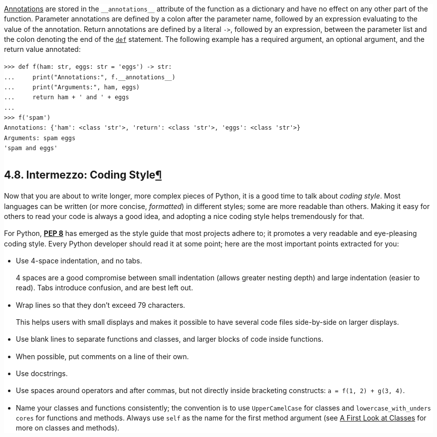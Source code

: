 <a href="https://docs.python.org/3/glossary.html#term-function-annotation" class="reference internal"><span class="xref std std-term">Annotations</span></a> are stored in the `__annotations__` attribute of the function as a dictionary and have no effect on any other part of the function. Parameter annotations are defined by a colon after the parameter name, followed by an expression evaluating to the value of the annotation. Return annotations are defined by a literal `->`, followed by an expression, between the parameter list and the colon denoting the end of the <a href="https://docs.python.org/3/reference/compound_stmts.html#def" class="reference internal"><code class="xref std std-keyword docutils literal notranslate">def</code></a> statement. The following example has a required argument, an optional argument, and the return value annotated:

    >>> def f(ham: str, eggs: str = 'eggs') -> str:
    ...     print("Annotations:", f.__annotations__)
    ...     print("Arguments:", ham, eggs)
    ...     return ham + ' and ' + eggs
    ...
    >>> f('spam')
    Annotations: {'ham': <class 'str'>, 'return': <class 'str'>, 'eggs': <class 'str'>}
    Arguments: spam eggs
    'spam and eggs'

<span id="tut-codingstyle"></span>

<span class="section-number">4.8. </span>Intermezzo: Coding Style<a href="#intermezzo-coding-style" class="headerlink" title="Permalink to this headline">¶</a>
---------------------------------------------------------------------------------------------------------------------------------------------------------------

Now that you are about to write longer, more complex pieces of Python, it is a good time to talk about *coding style*. Most languages can be written (or more concise, *formatted*) in different styles; some are more readable than others. Making it easy for others to read your code is always a good idea, and adopting a nice coding style helps tremendously for that.

For Python, <span id="index-9" class="target"></span><a href="https://www.python.org/dev/peps/pep-0008" class="pep reference external"><strong>PEP 8</strong></a> has emerged as the style guide that most projects adhere to; it promotes a very readable and eye-pleasing coding style. Every Python developer should read it at some point; here are the most important points extracted for you:

-   Use 4-space indentation, and no tabs.

    4 spaces are a good compromise between small indentation (allows greater nesting depth) and large indentation (easier to read). Tabs introduce confusion, and are best left out.

-   Wrap lines so that they don’t exceed 79 characters.

    This helps users with small displays and makes it possible to have several code files side-by-side on larger displays.

-   Use blank lines to separate functions and classes, and larger blocks of code inside functions.

-   When possible, put comments on a line of their own.

-   Use docstrings.

-   Use spaces around operators and after commas, but not directly inside bracketing constructs: `a = f(1, 2) + g(3, 4)`.

-   Name your classes and functions consistently; the convention is to use `UpperCamelCase` for classes and `lowercase_with_underscores` for functions and methods. Always use `self` as the name for the first method argument (see <a href="classes.html#tut-firstclasses" class="reference internal"><span class="std std-ref">A First Look at Classes</span></a> for more on classes and methods).
